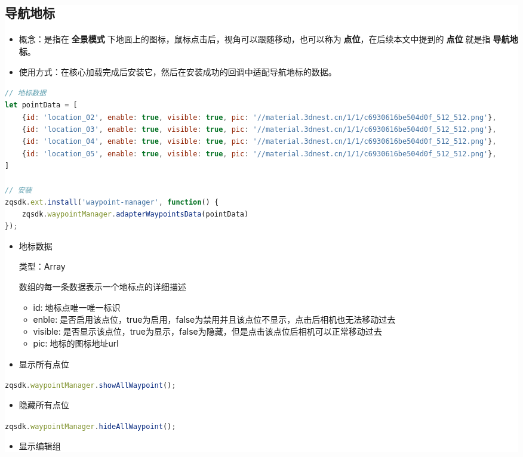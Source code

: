 



## 导航地标 



+ 概念：是指在 **全景模式** 下地面上的图标，鼠标点击后，视角可以跟随移动，也可以称为 **点位**，在后续本文中提到的 **点位** 就是指 **导航地标**。

+ 使用方式：在核心加载完成后安装它，然后在安装成功的回调中适配导航地标的数据。

````javascript
// 地标数据
let pointData = [
    {id: 'location_02', enable: true, visible: true, pic: '//material.3dnest.cn/1/1/c6930616be504d0f_512_512.png'},
    {id: 'location_03', enable: true, visible: true, pic: '//material.3dnest.cn/1/1/c6930616be504d0f_512_512.png'},
    {id: 'location_04', enable: true, visible: true, pic: '//material.3dnest.cn/1/1/c6930616be504d0f_512_512.png'},
    {id: 'location_05', enable: true, visible: true, pic: '//material.3dnest.cn/1/1/c6930616be504d0f_512_512.png'},
]

// 安装
zqsdk.ext.install('waypoint-manager', function() {
    zqsdk.waypointManager.adapterWaypointsData(pointData)
});
````



+ 地标数据

  类型：Array

  数组的每一条数据表示一个地标点的详细描述

  - id: 地标点唯一唯一标识
  - enble: 是否启用该点位，true为启用，false为禁用并且该点位不显示，点击后相机也无法移动过去
  - visible: 是否显示该点位，true为显示，false为隐藏，但是点击该点位后相机可以正常移动过去
  - pic: 地标的图标地址url



+ 显示所有点位

````javascript
zqsdk.waypointManager.showAllWaypoint();
````



+ 隐藏所有点位

````javascript
zqsdk.waypointManager.hideAllWaypoint();
````



+ 显示编辑组
